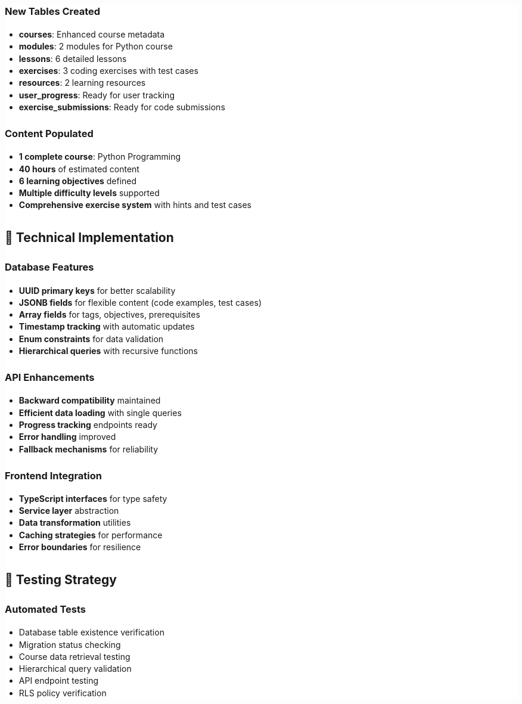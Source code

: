 ### New Tables Created
- **courses**: Enhanced course metadata
- **modules**: 2 modules for Python course
- **lessons**: 6 detailed lessons
- **exercises**: 3 coding exercises with test cases
- **resources**: 2 learning resources
- **user_progress**: Ready for user tracking
- **exercise_submissions**: Ready for code submissions

### Content Populated
- **1 complete course**: Python Programming
- **40 hours** of estimated content
- **6 learning objectives** defined
- **Multiple difficulty levels** supported
- **Comprehensive exercise system** with hints and test cases

## 🔧 Technical Implementation

### Database Features
- **UUID primary keys** for better scalability
- **JSONB fields** for flexible content (code examples, test cases)
- **Array fields** for tags, objectives, prerequisites
- **Timestamp tracking** with automatic updates
- **Enum constraints** for data validation
- **Hierarchical queries** with recursive functions

### API Enhancements
- **Backward compatibility** maintained
- **Efficient data loading** with single queries
- **Progress tracking** endpoints ready
- **Error handling** improved
- **Fallback mechanisms** for reliability

### Frontend Integration
- **TypeScript interfaces** for type safety
- **Service layer** abstraction
- **Data transformation** utilities
- **Caching strategies** for performance
- **Error boundaries** for resilience

## 🧪 Testing Strategy

### Automated Tests
- Database table existence verification
- Migration status checking
- Course data retrieval testing
- Hierarchical query validation
- API endpoint testing
- RLS policy verification
